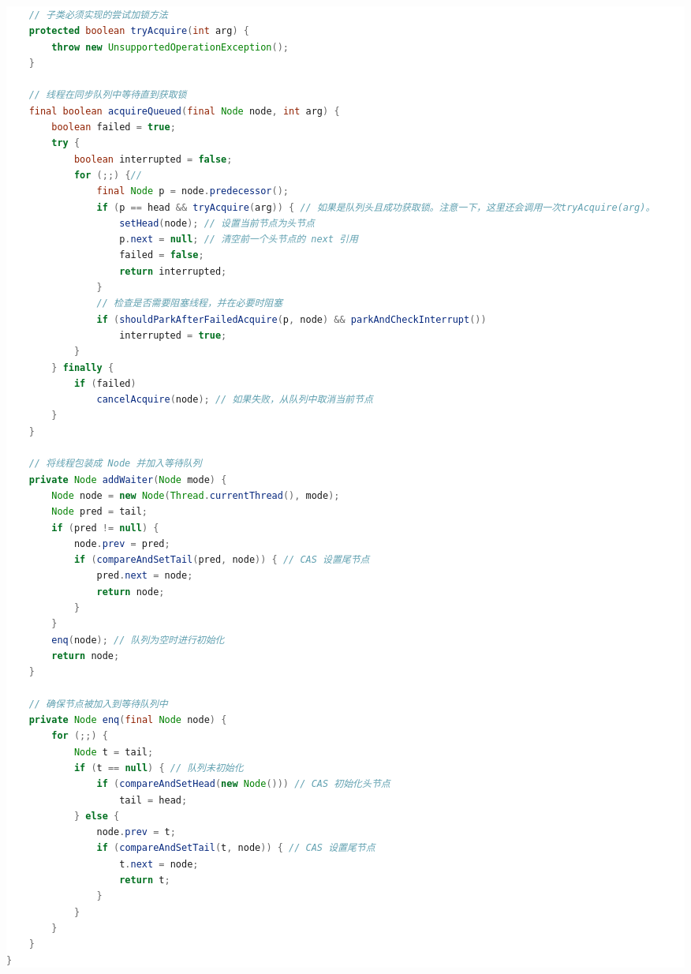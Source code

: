 ```java
    // 子类必须实现的尝试加锁方法
    protected boolean tryAcquire(int arg) {
        throw new UnsupportedOperationException();
    }

    // 线程在同步队列中等待直到获取锁
    final boolean acquireQueued(final Node node, int arg) {
        boolean failed = true;
        try {
            boolean interrupted = false;
            for (;;) {//
                final Node p = node.predecessor();
                if (p == head && tryAcquire(arg)) { // 如果是队列头且成功获取锁。注意一下，这里还会调用一次tryAcquire(arg)。
                    setHead(node); // 设置当前节点为头节点
                    p.next = null; // 清空前一个头节点的 next 引用
                    failed = false;
                    return interrupted;
                }
                // 检查是否需要阻塞线程，并在必要时阻塞
                if (shouldParkAfterFailedAcquire(p, node) && parkAndCheckInterrupt())
                    interrupted = true;
            }
        } finally {
            if (failed)
                cancelAcquire(node); // 如果失败，从队列中取消当前节点
        }
    }

    // 将线程包装成 Node 并加入等待队列
    private Node addWaiter(Node mode) {
        Node node = new Node(Thread.currentThread(), mode);
        Node pred = tail;
        if (pred != null) {
            node.prev = pred;
            if (compareAndSetTail(pred, node)) { // CAS 设置尾节点
                pred.next = node;
                return node;
            }
        }
        enq(node); // 队列为空时进行初始化
        return node;
    }

    // 确保节点被加入到等待队列中
    private Node enq(final Node node) {
        for (;;) {
            Node t = tail;
            if (t == null) { // 队列未初始化
                if (compareAndSetHead(new Node())) // CAS 初始化头节点
                    tail = head;
            } else {
                node.prev = t;
                if (compareAndSetTail(t, node)) { // CAS 设置尾节点
                    t.next = node;
                    return t;
                }
            }
        }
    }
}

```
